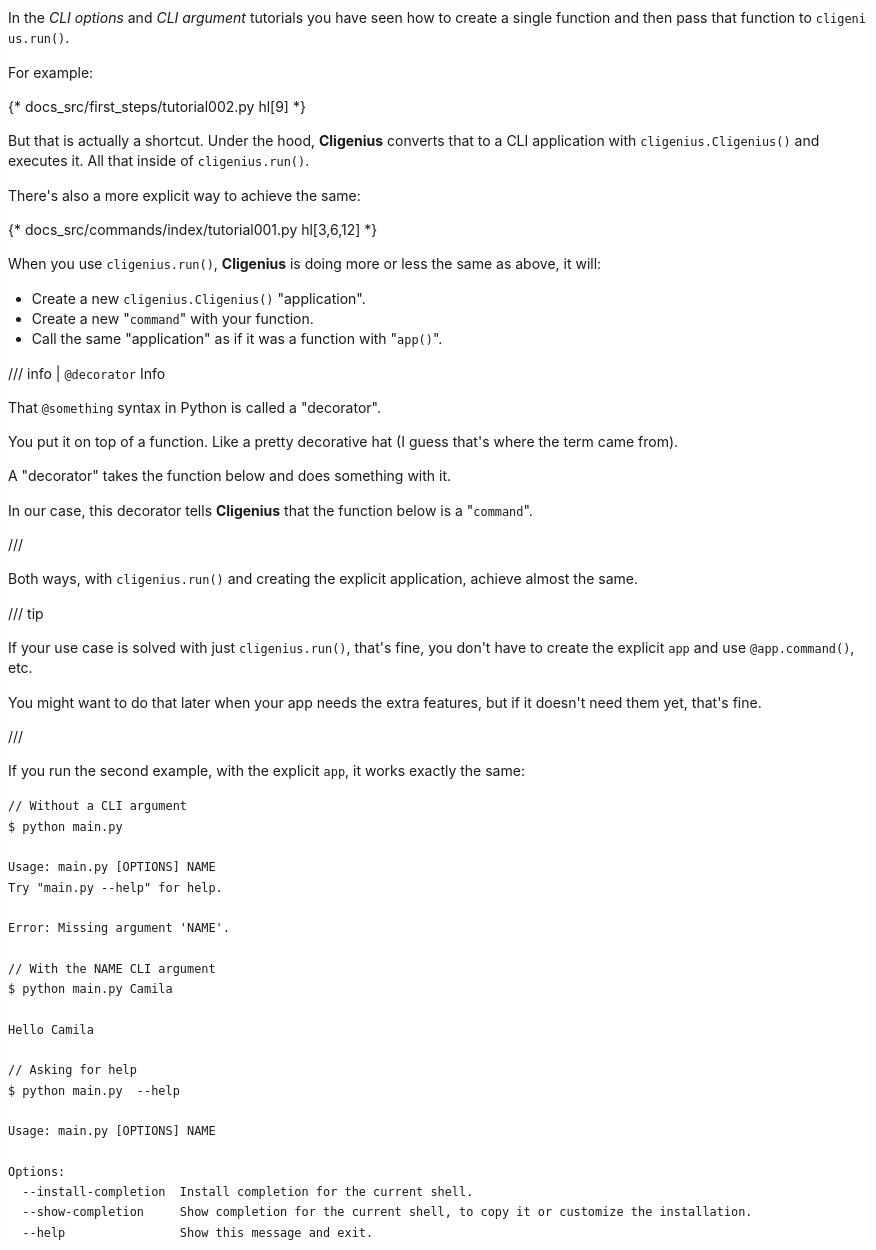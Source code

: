 In the *CLI options* and *CLI argument* tutorials you have seen how to create a single function and then pass that function to `cligenius.run()`.

For example:

{* docs_src/first_steps/tutorial002.py hl[9] *}

But that is actually a shortcut. Under the hood, **Cligenius** converts that to a CLI application with `cligenius.Cligenius()` and executes it. All that inside of `cligenius.run()`.

There's also a more explicit way to achieve the same:

{* docs_src/commands/index/tutorial001.py hl[3,6,12] *}

When you use `cligenius.run()`, **Cligenius** is doing more or less the same as above, it will:

* Create a new `cligenius.Cligenius()` "application".
* Create a new "`command`" with your function.
* Call the same "application" as if it was a function with "`app()`".

/// info | `@decorator` Info

That `@something` syntax in Python is called a "decorator".

You put it on top of a function. Like a pretty decorative hat (I guess that's where the term came from).

A "decorator" takes the function below and does something with it.

In our case, this decorator tells **Cligenius** that the function below is a "`command`".

///

Both ways, with `cligenius.run()` and creating the explicit application, achieve almost the same.

/// tip

If your use case is solved with just `cligenius.run()`, that's fine, you don't have to create the explicit `app` and use `@app.command()`, etc.

You might want to do that later when your app needs the extra features, but if it doesn't need them yet, that's fine.

///

If you run the second example, with the explicit `app`, it works exactly the same:

<div class="termy">

```console
// Without a CLI argument
$ python main.py

Usage: main.py [OPTIONS] NAME
Try "main.py --help" for help.

Error: Missing argument 'NAME'.

// With the NAME CLI argument
$ python main.py Camila

Hello Camila

// Asking for help
$ python main.py  --help

Usage: main.py [OPTIONS] NAME

Options:
  --install-completion  Install completion for the current shell.
  --show-completion     Show completion for the current shell, to copy it or customize the installation.
  --help                Show this message and exit.
```